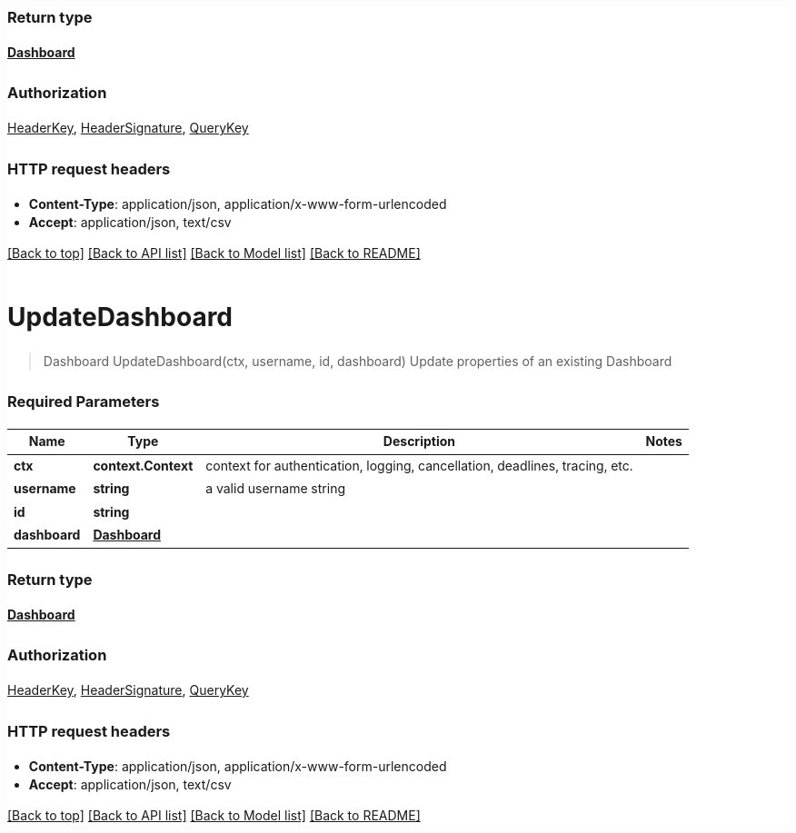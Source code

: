 ### Return type

[**Dashboard**](Dashboard.md)

### Authorization

[HeaderKey](../README.md#HeaderKey), [HeaderSignature](../README.md#HeaderSignature), [QueryKey](../README.md#QueryKey)

### HTTP request headers

 - **Content-Type**: application/json, application/x-www-form-urlencoded
 - **Accept**: application/json, text/csv

[[Back to top]](#) [[Back to API list]](../README.md#documentation-for-api-endpoints) [[Back to Model list]](../README.md#documentation-for-models) [[Back to README]](../README.md)

# **UpdateDashboard**
> Dashboard UpdateDashboard(ctx, username, id, dashboard)
Update properties of an existing Dashboard



### Required Parameters

Name | Type | Description  | Notes
------------- | ------------- | ------------- | -------------
 **ctx** | **context.Context** | context for authentication, logging, cancellation, deadlines, tracing, etc.
  **username** | **string**| a valid username string | 
  **id** | **string**|  | 
  **dashboard** | [**Dashboard**](Dashboard.md)|  | 

### Return type

[**Dashboard**](Dashboard.md)

### Authorization

[HeaderKey](../README.md#HeaderKey), [HeaderSignature](../README.md#HeaderSignature), [QueryKey](../README.md#QueryKey)

### HTTP request headers

 - **Content-Type**: application/json, application/x-www-form-urlencoded
 - **Accept**: application/json, text/csv

[[Back to top]](#) [[Back to API list]](../README.md#documentation-for-api-endpoints) [[Back to Model list]](../README.md#documentation-for-models) [[Back to README]](../README.md)

